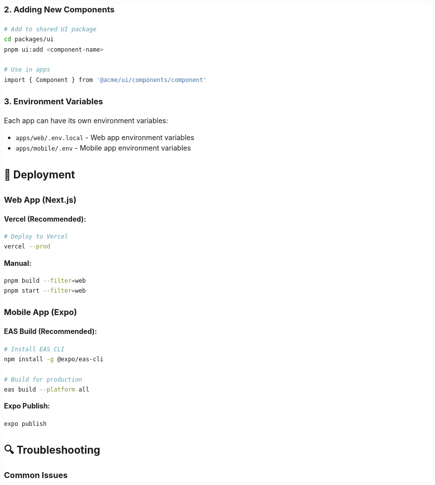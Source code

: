 ### 2. Adding New Components

```bash
# Add to shared UI package
cd packages/ui
pnpm ui:add <component-name>

# Use in apps
import { Component } from '@acme/ui/components/component'
```

### 3. Environment Variables

Each app can have its own environment variables:

- `apps/web/.env.local` - Web app environment variables
- `apps/mobile/.env` - Mobile app environment variables

## 🚀 Deployment

### Web App (Next.js)

**Vercel (Recommended):**
```bash
# Deploy to Vercel
vercel --prod
```

**Manual:**
```bash
pnpm build --filter=web
pnpm start --filter=web
```

### Mobile App (Expo)

**EAS Build (Recommended):**
```bash
# Install EAS CLI
npm install -g @expo/eas-cli

# Build for production
eas build --platform all
```

**Expo Publish:**
```bash
expo publish
```

## 🔍 Troubleshooting

### Common Issues
